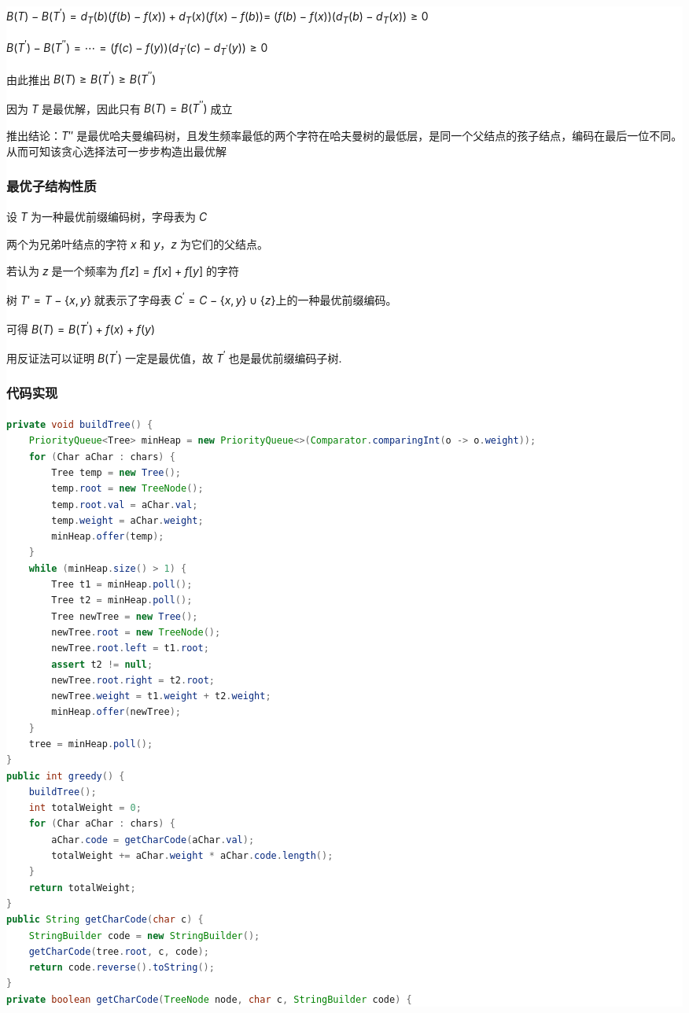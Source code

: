 $B\left(T\right)-B\left(T^\prime\right)=d_T\left(b\right)\left(f\left(b\right)-f\left(x\right)\right)+d_T\left(x\right)\left(f\left(x\right)-f\left(b\right)\right)=\ \left(f\left(b\right)-f\left(x\right)\right)\left(d_T\left(b\right)-d_T\left(x\right)\right)\ge 0$

$B\left(T^\prime\right)-B\left(T^{\prime\prime}\right)=\cdots=\left(f\left(c\right)-f\left(y\right)\right)\left(d_{T^\prime}\left(c\right)-d_{T^\prime}\left(y\right)\right)\ge 0$

由此推出 $B\left(T\right)\ge B\left(T^\prime\right)\ge B\left(T^{\prime\prime}\right)$

因为 $T$ 是最优解，因此只有 $B\left(T\right)=B\left(T^{\prime\prime}\right)$ 成立

推出结论：$T''$ 是最优哈夫曼编码树，且发生频率最低的两个字符在哈夫曼树的最低层，是同一个父结点的孩子结点，编码在最后一位不同。从而可知该贪心选择法可一步步构造出最优解

### 最优子结构性质

设 $T$ 为一种最优前缀编码树，字母表为 $C$

两个为兄弟叶结点的字符 $x$ 和 $y$，$z$ 为它们的父结点。

若认为 $z$ 是一个频率为 $f\left[z\right]=f\left[x\right]+f\left[y\right]$ 的字符

树 $T\prime=T-\left\lbrace x,y\right\rbrace$ 就表示了字母表 $C^\prime=C-\left\lbrace x,y\right\rbrace\cup\left\lbrace z\right\rbrace$上的一种最优前缀编码。

可得 $B\left(T\right)=B\left(T^\prime\right)+f\left(x\right)+f\left(y\right)$

用反证法可以证明 $B\left(T^\prime\right)$ 一定是最优值，故 $T^\prime$ 也是最优前缀编码子树.

### 代码实现

```java
private void buildTree() {
    PriorityQueue<Tree> minHeap = new PriorityQueue<>(Comparator.comparingInt(o -> o.weight));
    for (Char aChar : chars) {
        Tree temp = new Tree();
        temp.root = new TreeNode();
        temp.root.val = aChar.val;
        temp.weight = aChar.weight;
        minHeap.offer(temp);
    }
    while (minHeap.size() > 1) {
        Tree t1 = minHeap.poll();
        Tree t2 = minHeap.poll();
        Tree newTree = new Tree();
        newTree.root = new TreeNode();
        newTree.root.left = t1.root;
        assert t2 != null;
        newTree.root.right = t2.root;
        newTree.weight = t1.weight + t2.weight;
        minHeap.offer(newTree);
    }
    tree = minHeap.poll();
}
public int greedy() {
    buildTree();
    int totalWeight = 0;
    for (Char aChar : chars) {
        aChar.code = getCharCode(aChar.val);
        totalWeight += aChar.weight * aChar.code.length();
    }
    return totalWeight;
}
public String getCharCode(char c) {
    StringBuilder code = new StringBuilder();
    getCharCode(tree.root, c, code);
    return code.reverse().toString();
}
private boolean getCharCode(TreeNode node, char c, StringBuilder code) {
```